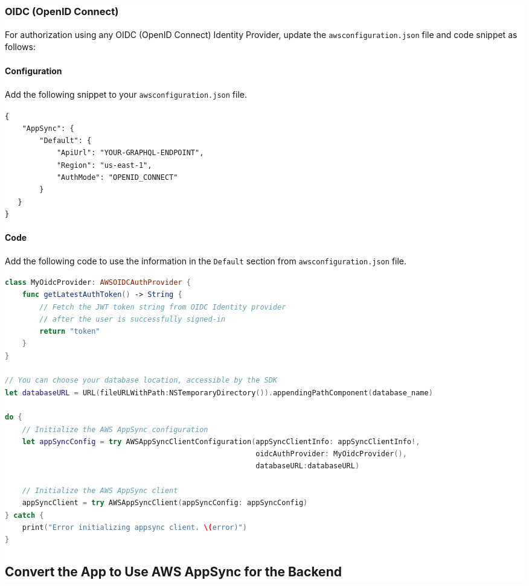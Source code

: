 ```swift
```

### OIDC (OpenID Connect)

For authorization using any OIDC (OpenID Connect) Identity Provider, update the `awsconfiguration.json` file and code snippet as follows:

#### Configuration

Add the following snippet to your `awsconfiguration.json` file.

```
{
	"AppSync": {
        "Default": {
            "ApiUrl": "YOUR-GRAPHQL-ENDPOINT",
            "Region": "us-east-1",
            "AuthMode": "OPENID_CONNECT"
        }
   }
}
```

#### Code

Add the following code to use the information in the `Default` section from `awsconfiguration.json` file.

```swift
class MyOidcProvider: AWSOIDCAuthProvider {
    func getLatestAuthToken() -> String {
        // Fetch the JWT token string from OIDC Identity provider
        // after the user is successfully signed-in
        return "token"
    }
}

// You can choose your database location, accessible by the SDK
let databaseURL = URL(fileURLWithPath:NSTemporaryDirectory()).appendingPathComponent(database_name)
    
do {
	// Initialize the AWS AppSync configuration
    let appSyncConfig = try AWSAppSyncClientConfiguration(appSyncClientInfo: appSyncClientInfo!,
                                                          oidcAuthProvider: MyOidcProvider(),
                                                          databaseURL:databaseURL)
    
    // Initialize the AWS AppSync client
    appSyncClient = try AWSAppSyncClient(appSyncConfig: appSyncConfig)
} catch {
    print("Error initializing appsync client. \(error)")
}
```

## Convert the App to Use AWS AppSync for the Backend
